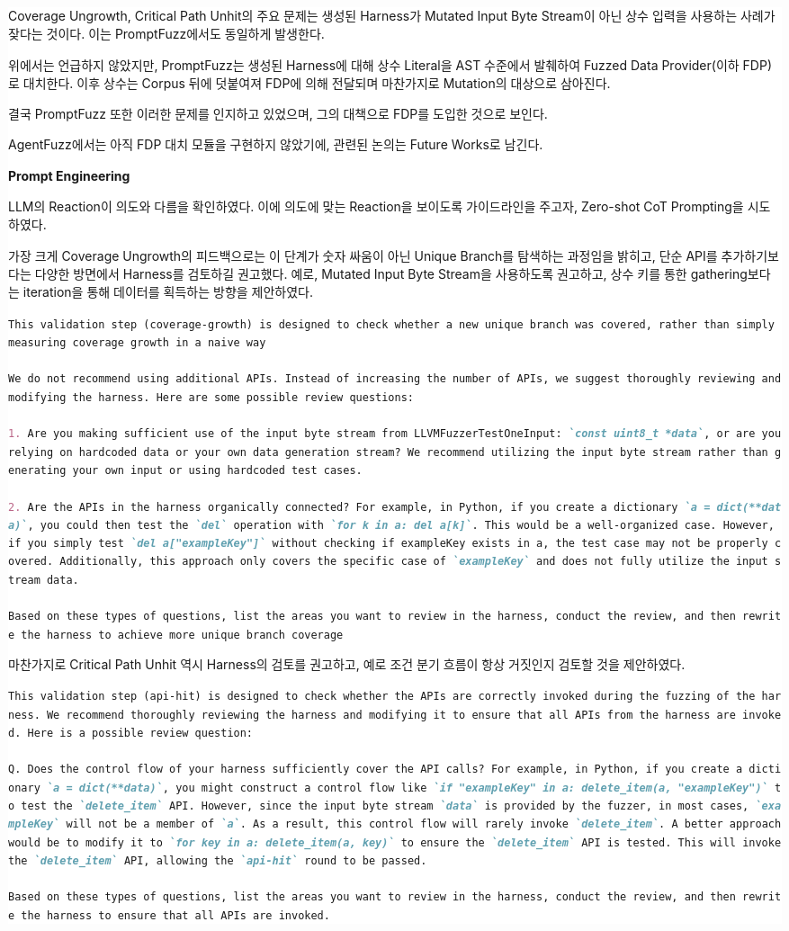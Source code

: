 Coverage Ungrowth, Critical Path Unhit의 주요 문제는 생성된 Harness가 Mutated Input Byte Stream이 아닌 상수 입력을 사용하는 사례가 잦다는 것이다. 이는 PromptFuzz에서도 동일하게 발생한다.

위에서는 언급하지 않았지만, PromptFuzz는 생성된 Harness에 대해 상수 Literal을 AST 수준에서 발췌하여 Fuzzed Data Provider(이하 FDP)로 대치한다. 이후 상수는 Corpus 뒤에 덧붙여져 FDP에 의해 전달되며 마찬가지로 Mutation의 대상으로 삼아진다.

결국 PromptFuzz 또한 이러한 문제를 인지하고 있었으며, 그의 대책으로 FDP를 도입한 것으로 보인다.

AgentFuzz에서는 아직 FDP 대치 모듈을 구현하지 않았기에, 관련된 논의는 Future Works로 남긴다.

**Prompt Engineering**

LLM의 Reaction이 의도와 다름을 확인하였다. 이에 의도에 맞는 Reaction을 보이도록 가이드라인을 주고자, Zero-shot CoT Prompting을 시도하였다. 

가장 크게 Coverage Ungrowth의 피드백으로는 이 단계가 숫자 싸움이 아닌 Unique Branch를 탐색하는 과정임을 밝히고, 단순 API를 추가하기보다는 다양한 방면에서 Harness를 검토하길 권고했다. 예로, Mutated Input Byte Stream을 사용하도록 권고하고, 상수 키를 통한 gathering보다는 iteration을 통해 데이터를 획득하는 방향을 제안하였다.

```md {style=github class="wrap"}
This validation step (coverage-growth) is designed to check whether a new unique branch was covered, rather than simply measuring coverage growth in a naive way

We do not recommend using additional APIs. Instead of increasing the number of APIs, we suggest thoroughly reviewing and modifying the harness. Here are some possible review questions:

1. Are you making sufficient use of the input byte stream from LLVMFuzzerTestOneInput: `const uint8_t *data`, or are you relying on hardcoded data or your own data generation stream? We recommend utilizing the input byte stream rather than generating your own input or using hardcoded test cases.

2. Are the APIs in the harness organically connected? For example, in Python, if you create a dictionary `a = dict(**data)`, you could then test the `del` operation with `for k in a: del a[k]`. This would be a well-organized case. However, if you simply test `del a["exampleKey"]` without checking if exampleKey exists in a, the test case may not be properly covered. Additionally, this approach only covers the specific case of `exampleKey` and does not fully utilize the input stream data.

Based on these types of questions, list the areas you want to review in the harness, conduct the review, and then rewrite the harness to achieve more unique branch coverage
```

마찬가지로 Critical Path Unhit 역시 Harness의 검토를 권고하고, 예로 조건 분기 흐름이 항상 거짓인지 검토할 것을 제안하였다.

```md {style=github class=wrap}
This validation step (api-hit) is designed to check whether the APIs are correctly invoked during the fuzzing of the harness. We recommend thoroughly reviewing the harness and modifying it to ensure that all APIs from the harness are invoked. Here is a possible review question:

Q. Does the control flow of your harness sufficiently cover the API calls? For example, in Python, if you create a dictionary `a = dict(**data)`, you might construct a control flow like `if "exampleKey" in a: delete_item(a, "exampleKey")` to test the `delete_item` API. However, since the input byte stream `data` is provided by the fuzzer, in most cases, `exampleKey` will not be a member of `a`. As a result, this control flow will rarely invoke `delete_item`. A better approach would be to modify it to `for key in a: delete_item(a, key)` to ensure the `delete_item` API is tested. This will invoke the `delete_item` API, allowing the `api-hit` round to be passed.

Based on these types of questions, list the areas you want to review in the harness, conduct the review, and then rewrite the harness to ensure that all APIs are invoked.
```
